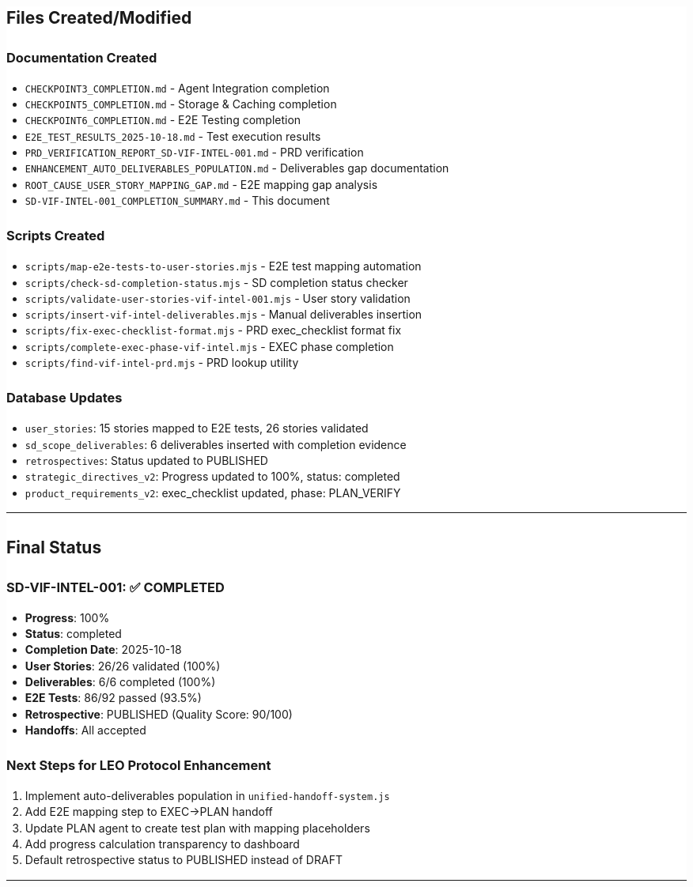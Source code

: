 
## Files Created/Modified

### Documentation Created
- `CHECKPOINT3_COMPLETION.md` - Agent Integration completion
- `CHECKPOINT5_COMPLETION.md` - Storage & Caching completion
- `CHECKPOINT6_COMPLETION.md` - E2E Testing completion
- `E2E_TEST_RESULTS_2025-10-18.md` - Test execution results
- `PRD_VERIFICATION_REPORT_SD-VIF-INTEL-001.md` - PRD verification
- `ENHANCEMENT_AUTO_DELIVERABLES_POPULATION.md` - Deliverables gap documentation
- `ROOT_CAUSE_USER_STORY_MAPPING_GAP.md` - E2E mapping gap analysis
- `SD-VIF-INTEL-001_COMPLETION_SUMMARY.md` - This document

### Scripts Created
- `scripts/map-e2e-tests-to-user-stories.mjs` - E2E test mapping automation
- `scripts/check-sd-completion-status.mjs` - SD completion status checker
- `scripts/validate-user-stories-vif-intel-001.mjs` - User story validation
- `scripts/insert-vif-intel-deliverables.mjs` - Manual deliverables insertion
- `scripts/fix-exec-checklist-format.mjs` - PRD exec_checklist format fix
- `scripts/complete-exec-phase-vif-intel.mjs` - EXEC phase completion
- `scripts/find-vif-intel-prd.mjs` - PRD lookup utility

### Database Updates
- `user_stories`: 15 stories mapped to E2E tests, 26 stories validated
- `sd_scope_deliverables`: 6 deliverables inserted with completion evidence
- `retrospectives`: Status updated to PUBLISHED
- `strategic_directives_v2`: Progress updated to 100%, status: completed
- `product_requirements_v2`: exec_checklist updated, phase: PLAN_VERIFY

---

## Final Status

### SD-VIF-INTEL-001: ✅ COMPLETED
- **Progress**: 100%
- **Status**: completed
- **Completion Date**: 2025-10-18
- **User Stories**: 26/26 validated (100%)
- **Deliverables**: 6/6 completed (100%)
- **E2E Tests**: 86/92 passed (93.5%)
- **Retrospective**: PUBLISHED (Quality Score: 90/100)
- **Handoffs**: All accepted

### Next Steps for LEO Protocol Enhancement
1. Implement auto-deliverables population in `unified-handoff-system.js`
2. Add E2E mapping step to EXEC→PLAN handoff
3. Update PLAN agent to create test plan with mapping placeholders
4. Add progress calculation transparency to dashboard
5. Default retrospective status to PUBLISHED instead of DRAFT

---